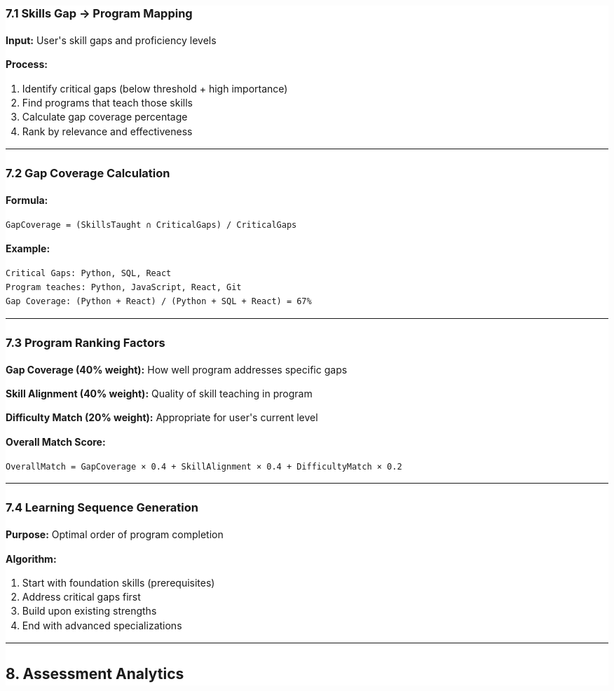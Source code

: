 ### 7.1 Skills Gap → Program Mapping

**Input:** User's skill gaps and proficiency levels

**Process:**
1. Identify critical gaps (below threshold + high importance)
2. Find programs that teach those skills
3. Calculate gap coverage percentage
4. Rank by relevance and effectiveness

---

### 7.2 Gap Coverage Calculation

**Formula:**
```
GapCoverage = (SkillsTaught ∩ CriticalGaps) / CriticalGaps
```

**Example:**
```
Critical Gaps: Python, SQL, React
Program teaches: Python, JavaScript, React, Git
Gap Coverage: (Python + React) / (Python + SQL + React) = 67%
```

---

### 7.3 Program Ranking Factors

**Gap Coverage (40% weight):** How well program addresses specific gaps

**Skill Alignment (40% weight):** Quality of skill teaching in program

**Difficulty Match (20% weight):** Appropriate for user's current level

**Overall Match Score:**
```
OverallMatch = GapCoverage × 0.4 + SkillAlignment × 0.4 + DifficultyMatch × 0.2
```

---

### 7.4 Learning Sequence Generation

**Purpose:** Optimal order of program completion

**Algorithm:**
1. Start with foundation skills (prerequisites)
2. Address critical gaps first
3. Build upon existing strengths
4. End with advanced specializations

---

## 8. Assessment Analytics
